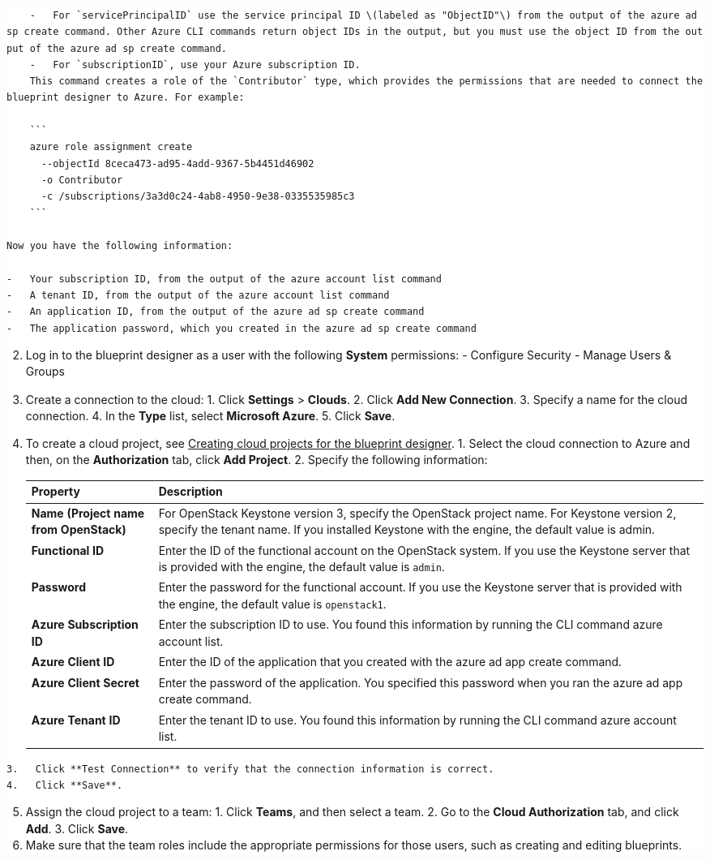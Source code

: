         -   For `servicePrincipalID` use the service principal ID \(labeled as "ObjectID"\) from the output of the azure ad sp create command. Other Azure CLI commands return object IDs in the output, but you must use the object ID from the output of the azure ad sp create command.
        -   For `subscriptionID`, use your Azure subscription ID.
        This command creates a role of the `Contributor` type, which provides the permissions that are needed to connect the blueprint designer to Azure. For example:

        ```
        azure role assignment create 
          --objectId 8ceca473-ad95-4add-9367-5b4451d46902 
          -o Contributor 
          -c /subscriptions/3a3d0c24-4ab8-4950-9e38-0335535985c3
        ```

    Now you have the following information:

    -   Your subscription ID, from the output of the azure account list command
    -   A tenant ID, from the output of the azure account list command
    -   An application ID, from the output of the azure ad sp create command
    -   The application password, which you created in the azure ad sp create command
2.   Log in to the blueprint designer as a user with the following **System** permissions: 
    -   Configure Security
    -   Manage Users & Groups
3.   Create a connection to the cloud: 
    1.   Click **Settings** \> **Clouds**. 
    2.   Click **Add New Connection**. 
    3.   Specify a name for the cloud connection. 
    4.   In the **Type** list, select **Microsoft Azure**. 
    5.   Click **Save**. 
4.   To create a cloud project, see [Creating cloud projects for the blueprint designer](security_projects.md). 
    1.   Select the cloud connection to Azure and then, on the **Authorization** tab, click **Add Project**. 
    2.   Specify the following information: 

        |Property|Description|
        |--------|-----------|
        |**Name \(Project name from OpenStack\)**|For OpenStack Keystone version 3, specify the OpenStack project name. For Keystone version 2, specify the tenant name. If you installed Keystone with the engine, the default value is admin.|
        |**Functional ID**|Enter the ID of the functional account on the OpenStack system. If you use the Keystone server that is provided with the engine, the default value is `admin`.|
        |**Password**|Enter the password for the functional account. If you use the Keystone server that is provided with the engine, the default value is `openstack1`.|
        |**Azure Subscription ID**|Enter the subscription ID to use. You found this information by running the CLI command azure account list.|
        |**Azure Client ID**|Enter the ID of the application that you created with the azure ad app create command.|
        |**Azure Client Secret**|Enter the password of the application. You specified this password when you ran the azure ad app create command.|
        |**Azure Tenant ID**|Enter the tenant ID to use. You found this information by running the CLI command azure account list.|

    3.   Click **Test Connection** to verify that the connection information is correct. 
    4.   Click **Save**. 
5.   Assign the cloud project to a team: 
    1.   Click **Teams**, and then select a team. 
    2.   Go to the **Cloud Authorization** tab, and click **Add**. 
    3.   Click **Save**. 
6.   Make sure that the team roles include the appropriate permissions for those users, such as creating and editing blueprints. 
